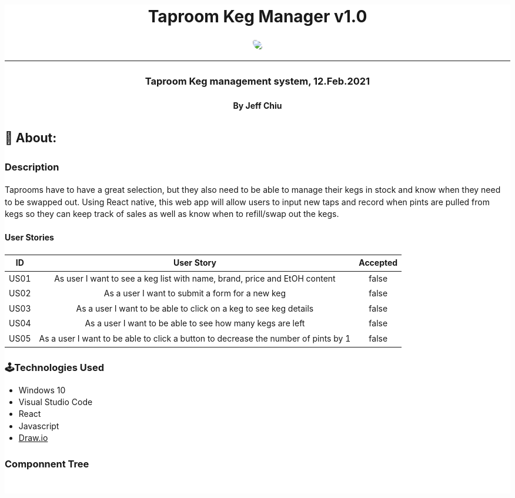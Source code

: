 <div align="center">

# Taproom Keg Manager v1.0

<img src="https://github.com/jeffchiudev.png" width="200px" height="auto" style="border-radius: 15px 50px;"><br>
________________________
<h3>Taproom Keg management system, 12.Feb.2021</h3>
<h4> By Jeff Chiu</h4>
</div>

## 📖 About: 

### Description

Taprooms have to have a great selection, but they also need to be able to manage their kegs in stock and know when they need to be swapped out.  Using React native, this web app will allow users to input new taps and record when pints are pulled from kegs so they can keep track of sales as well as know when to refill/swap out the kegs.  

#### User Stories

| ID | User Story | Accepted |
| :--------: | :------: | :-------: |
| US01 | As user I want to see a keg list with name, brand, price and EtOH content | false |
| US02 | As a user I want to submit a form for a new keg | false |
| US03 | As a user I want to be able to click on a keg to see keg details | false |
| US04 | As a user I want to be able to see how many kegs are left | false |
| US05 | As a user I want to be able to click a button to decrease the number of pints by 1 | false |

### 🕹️Technologies Used

- Windows 10
- Visual Studio Code
- React
- Javascript
- [Draw.io](https://www.draw.io/)

### Componnent Tree

<br>
<center>